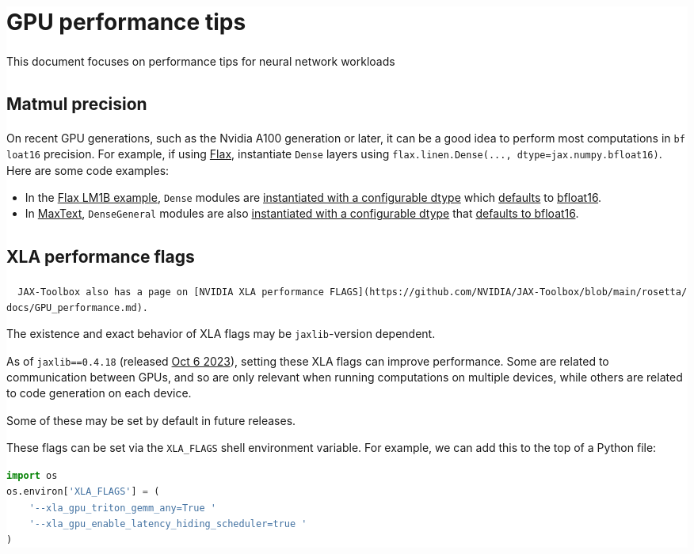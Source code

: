 # GPU performance tips



This document focuses on performance tips for neural network workloads

## Matmul precision

On recent GPU generations, such as the Nvidia A100 generation or later, it can
be a good idea to perform most computations in `bfloat16` precision. For
example, if using [Flax](https://github.com/google/flax), instantiate `Dense`
layers using `flax.linen.Dense(..., dtype=jax.numpy.bfloat16)`. Here are some
code examples:
* In the [Flax LM1B
  example](https://github.com/google/flax/tree/main/examples/lm1b), `Dense`
  modules are [instantiated with a configurable
  dtype](https://github.com/google/flax/blob/fd8fd76a4af5307a61f85bac98feab9b26d60db8/examples/lm1b/models.py#L188)
  which [defaults](https://github.com/google/flax/blob/fd8fd76a4af5307a61f85bac98feab9b26d60db8/examples/lm1b/configs/default.py#L112) to
  [bfloat16](https://github.com/google/flax/blob/c0087535d7f2e5bfcbf2a7be6825b9f5055a54c6/examples/lm1b/train.py#L431).
* In [MaxText](https://github.com/google/maxtext), `DenseGeneral` modules are
  also [instantiated with a configurable
  dtype](https://github.com/google/maxtext/blob/07dc6ce27ced1246407d0de311d4a0d6a9fd46d8/MaxText/layers.py#L592)
  that [defaults to
  bfloat16](https://github.com/google/maxtext/blob/07dc6ce27ced1246407d0de311d4a0d6a9fd46d8/MaxText/configs/base.yml#L41).

## XLA performance flags

```{note}
  JAX-Toolbox also has a page on [NVIDIA XLA performance FLAGS](https://github.com/NVIDIA/JAX-Toolbox/blob/main/rosetta/docs/GPU_performance.md).
```

The existence and exact behavior of XLA flags may be `jaxlib`-version dependent.

As of `jaxlib==0.4.18` (released [Oct 6
2023](https://pypi.org/project/jaxlib/#history)), setting these XLA flags can
improve performance. Some are related to communication between GPUs, and so are
only relevant when running computations on multiple devices, while others are
related to code generation on each device.

Some of these may be set by default in future releases.

These flags can be set via the `XLA_FLAGS` shell environment variable. For
example, we can add this to the top of a Python file:
```python
import os
os.environ['XLA_FLAGS'] = (
    '--xla_gpu_triton_gemm_any=True '
    '--xla_gpu_enable_latency_hiding_scheduler=true '
)
```
